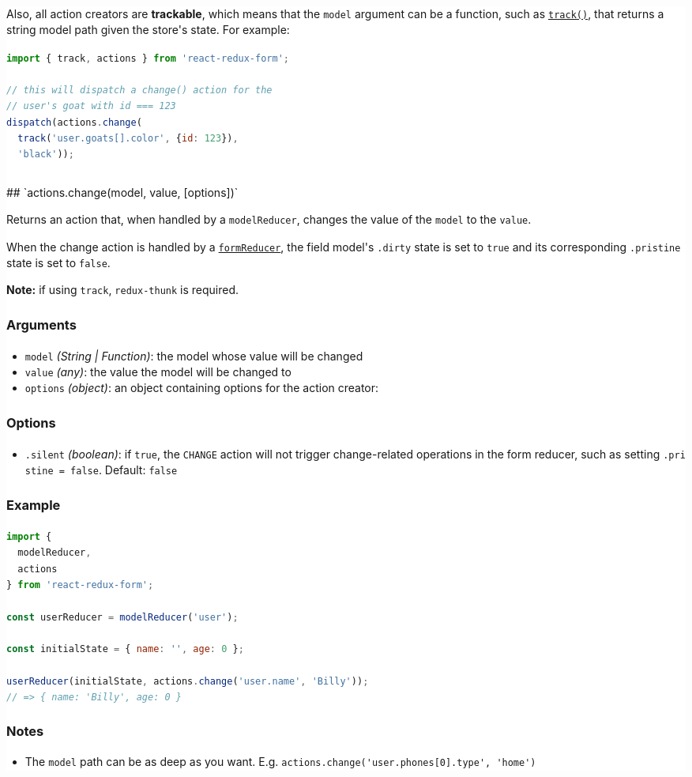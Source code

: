 Also, all action creators are **trackable**, which means that the `model` argument can be a function, such as [`track()`](../guides/tracking.md), that returns a string model path given the store's state. For example:

```jsx
import { track, actions } from 'react-redux-form';

// this will dispatch a change() action for the
// user's goat with id === 123
dispatch(actions.change(
  track('user.goats[].color', {id: 123}),
  'black'));
```

<h2 id="actions-change"></h2>
## `actions.change(model, value, [options])`

Returns an action that, when handled by a `modelReducer`, changes the value of the `model` to the `value`.

When the change action is handled by a [`formReducer`](./formReducer), the field model's `.dirty` state is set to `true` and its corresponding `.pristine` state is set to `false`.

**Note:** if using `track`, `redux-thunk` is required.

### Arguments
- `model` _(String | Function)_: the model whose value will be changed
- `value` _(any)_: the value the model will be changed to
- `options` _(object)_: an object containing options for the action creator:

### Options
- `.silent` _(boolean)_: if `true`, the `CHANGE` action will not trigger change-related operations in the form reducer, such as setting `.pristine = false`. Default: `false`

### Example
```jsx
import {
  modelReducer,
  actions
} from 'react-redux-form';

const userReducer = modelReducer('user');

const initialState = { name: '', age: 0 };

userReducer(initialState, actions.change('user.name', 'Billy'));
// => { name: 'Billy', age: 0 }
```

### Notes
- The `model` path can be as deep as you want. E.g. `actions.change('user.phones[0].type', 'home')`
